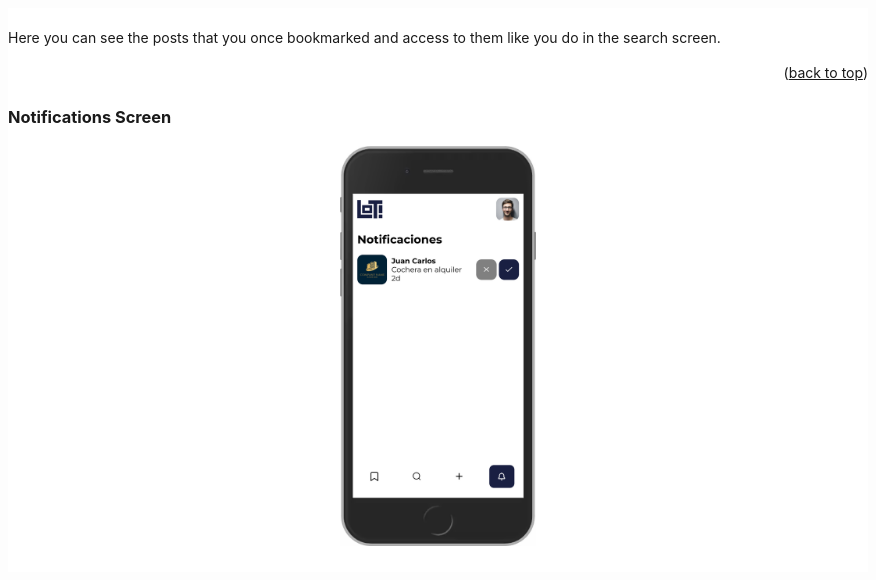 <br>
Here you can see the posts that you once bookmarked and access to them like you do in the search screen. 
<p align="right">(<a href="#top">back to top</a>)</p>

### Notifications Screen

<div align="center">
  <img src="readme-imgs/notifications.png" alt="Logo" height="400">
</div>
<br>